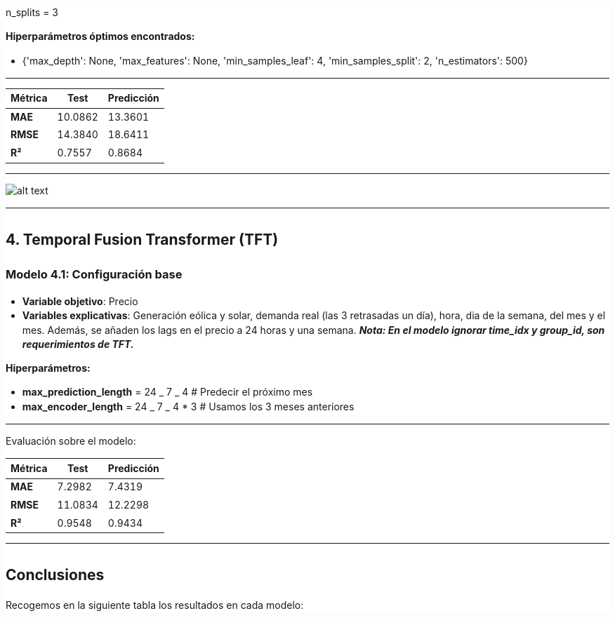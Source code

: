 n_splits = 3

**Hiperparámetros óptimos encontrados:**
- {'max_depth': None, 'max_features': None, 'min_samples_leaf': 4, 'min_samples_split': 2, 'n_estimators': 500}

---

| Métrica | Test | Predicción | 
|---|---|---|
| **MAE** | 10.0862 | 13.3601 |
| **RMSE** | 14.3840 | 18.6411 |
| **R²** | 0.7557 | 0.8684 |

---
![alt text](modelos/RandomForest/pred_m2.png)

---

## 4. Temporal Fusion Transformer (TFT)

### Modelo 4.1: Configuración base

- **Variable objetivo**: Precio
- **Variables explicativas**: Generación eólica y solar, demanda real (las 3 retrasadas un día), hora, dia de la semana, del mes y el mes. Además, se añaden los lags en el precio a 24 horas y una semana.
  **_Nota: En el modelo ignorar time_idx y group_id, son requerimientos de TFT._**

**Hiperparámetros:**

- **max_prediction_length** = 24 _ 7 _ 4 # Predecir el próximo mes
- **max_encoder_length** = 24 _ 7 _ 4 \* 3 # Usamos los 3 meses anteriores

---

Evaluación sobre el modelo:

| Métrica  | Test    | Predicción |
| -------- | ------- | ---------- |
| **MAE**  | 7.2982  | 7.4319     |
| **RMSE** | 11.0834 | 12.2298    |
| **R²**   | 0.9548  | 0.9434     |

---

## Conclusiones

Recogemos en la siguiente tabla los resultados en cada modelo:
